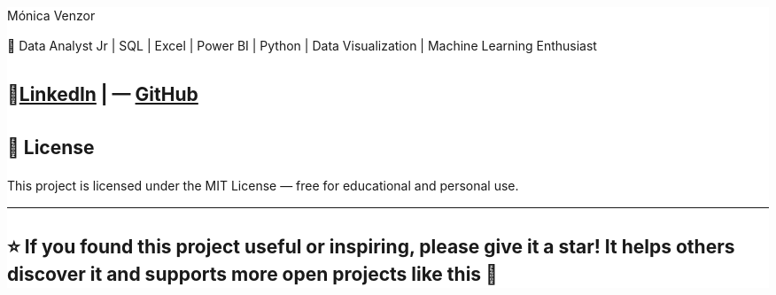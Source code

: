 
Mónica Venzor

📍 Data Analyst Jr | SQL | Excel | Power BI | Python | Data Visualization | Machine Learning Enthusiast

🔗[LinkedIn](https://www.linkedin.com/in/monicavenzor/) |  — [GitHub](https://github.com/MonicaVenzor)  
---

## 📜 License

This project is licensed under the MIT License — free for educational and personal use.

---
⭐ If you found this project useful or inspiring, please give it a star!
It helps others discover it and supports more open projects like this 💫
---
